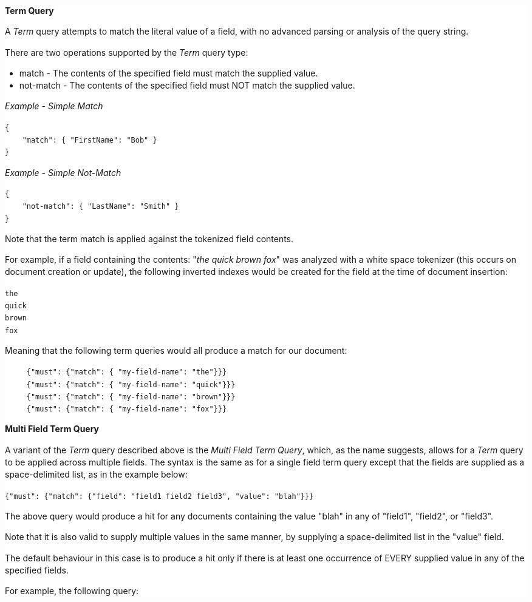 **Term Query**

A _Term_ query attempts to match the literal value of a field, with no advanced parsing or analysis of the query string.

There are two operations supported by the _Term_ query type:
* match - The contents of the specified field must match the supplied value.
* not-match - The contents of the specified field must NOT match the supplied value.

_Example - Simple Match_

    {
        "match": { "FirstName": "Bob" }
    }
    
_Example - Simple Not-Match_

    {
        "not-match": { "LastName": "Smith" }
    }
    
Note that the term match is applied against the tokenized field contents.

For example, if a field containing the contents: "_the quick brown fox_" was analyzed with a white space tokenizer (this occurs on document creation or update), the following inverted indexes would be created for the field at the time of document insertion:

    the
    quick
    brown
    fox

Meaning that the following term queries would all produce a match for our document:

         {"must": {"match": { "my-field-name": "the"}}}
         {"must": {"match": { "my-field-name": "quick"}}}
         {"must": {"match": { "my-field-name": "brown"}}}
         {"must": {"match": { "my-field-name": "fox"}}}

         
**Multi Field Term Query**

A variant of the _Term_ query described above is the  _Multi Field Term Query_, which, as the name suggests, allows for a _Term_ query to be applied across multiple fields.  The syntax is the same as for a single field term query except that the fields are supplied as a space-delimited list, as in the example below:

    {"must": {"match": {"field": "field1 field2 field3", "value": "blah"}}}

The above query would produce a hit for any documents containing the value "blah" in any of "field1", "field2", or "field3".
 
Note that it is also valid to supply multiple values in the same manner, by supplying a space-delimited list in the "value" field.

The default behaviour in this case is to produce a hit only if there is at least one occurrence of EVERY supplied value in any of the specified fields.

For example, the following query:
